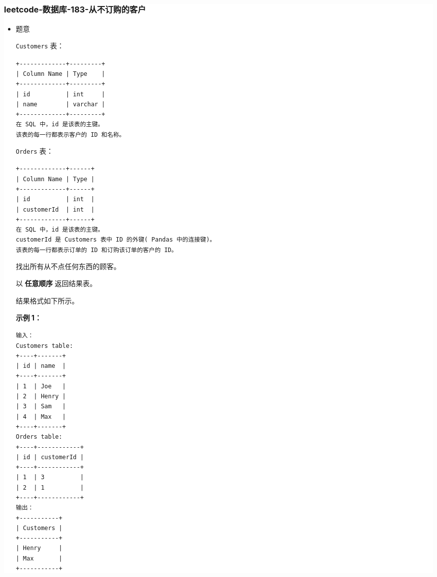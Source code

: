 ### leetcode-数据库-183-从不订购的客户

- 题意

  `Customers` 表：

  ```
  +-------------+---------+
  | Column Name | Type    |
  +-------------+---------+
  | id          | int     |
  | name        | varchar |
  +-------------+---------+
  在 SQL 中，id 是该表的主键。
  该表的每一行都表示客户的 ID 和名称。
  ```

  `Orders` 表：

  ```
  +-------------+------+
  | Column Name | Type |
  +-------------+------+
  | id          | int  |
  | customerId  | int  |
  +-------------+------+
  在 SQL 中，id 是该表的主键。
  customerId 是 Customers 表中 ID 的外键( Pandas 中的连接键)。
  该表的每一行都表示订单的 ID 和订购该订单的客户的 ID。
  ```

  找出所有从不点任何东西的顾客。

  以 **任意顺序** 返回结果表。

  结果格式如下所示。

  **示例 1：**

  ```
  输入：
  Customers table:
  +----+-------+
  | id | name  |
  +----+-------+
  | 1  | Joe   |
  | 2  | Henry |
  | 3  | Sam   |
  | 4  | Max   |
  +----+-------+
  Orders table:
  +----+------------+
  | id | customerId |
  +----+------------+
  | 1  | 3          |
  | 2  | 1          |
  +----+------------+
  输出：
  +-----------+
  | Customers |
  +-----------+
  | Henry     |
  | Max       |
  +-----------+
  ```
